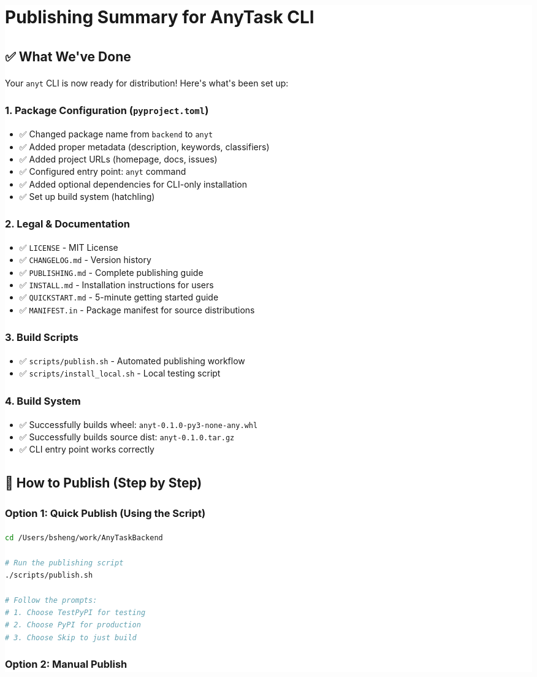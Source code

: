 # Publishing Summary for AnyTask CLI

## ✅ What We've Done

Your `anyt` CLI is now ready for distribution! Here's what's been set up:

### 1. **Package Configuration** (`pyproject.toml`)
   - ✅ Changed package name from `backend` to `anyt`
   - ✅ Added proper metadata (description, keywords, classifiers)
   - ✅ Added project URLs (homepage, docs, issues)
   - ✅ Configured entry point: `anyt` command
   - ✅ Added optional dependencies for CLI-only installation
   - ✅ Set up build system (hatchling)

### 2. **Legal & Documentation**
   - ✅ `LICENSE` - MIT License
   - ✅ `CHANGELOG.md` - Version history
   - ✅ `PUBLISHING.md` - Complete publishing guide
   - ✅ `INSTALL.md` - Installation instructions for users
   - ✅ `QUICKSTART.md` - 5-minute getting started guide
   - ✅ `MANIFEST.in` - Package manifest for source distributions

### 3. **Build Scripts**
   - ✅ `scripts/publish.sh` - Automated publishing workflow
   - ✅ `scripts/install_local.sh` - Local testing script

### 4. **Build System**
   - ✅ Successfully builds wheel: `anyt-0.1.0-py3-none-any.whl`
   - ✅ Successfully builds source dist: `anyt-0.1.0.tar.gz`
   - ✅ CLI entry point works correctly

## 🚀 How to Publish (Step by Step)

### Option 1: Quick Publish (Using the Script)

```bash
cd /Users/bsheng/work/AnyTaskBackend

# Run the publishing script
./scripts/publish.sh

# Follow the prompts:
# 1. Choose TestPyPI for testing
# 2. Choose PyPI for production
# 3. Choose Skip to just build
```

### Option 2: Manual Publish
